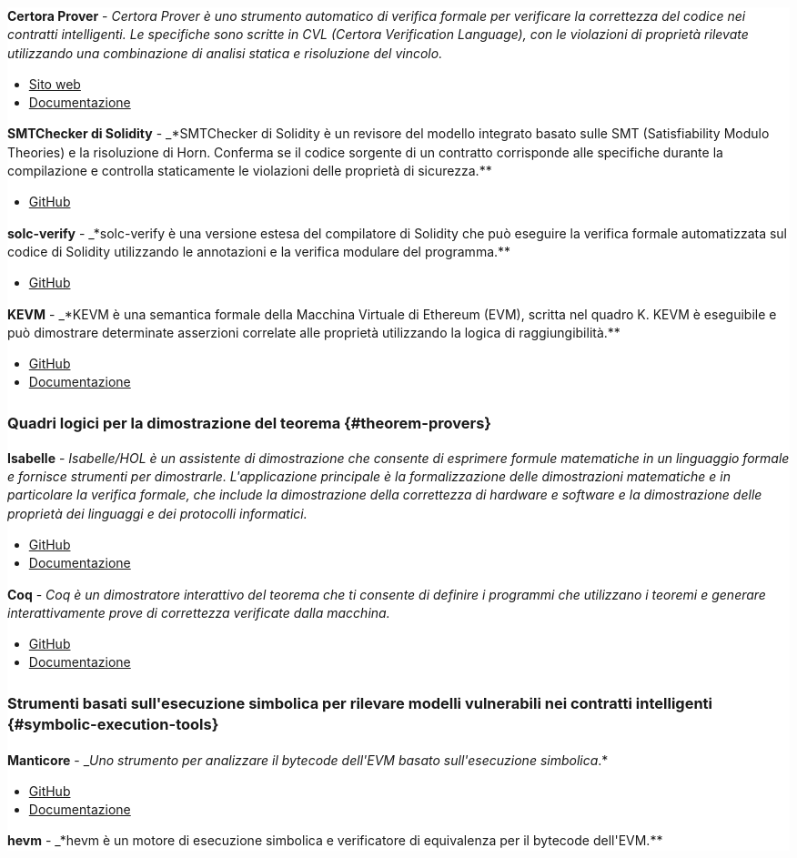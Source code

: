 **Certora Prover** - _Certora Prover è uno strumento automatico di verifica formale per verificare la correttezza del codice nei contratti intelligenti. Le specifiche sono scritte in CVL (Certora Verification Language), con le violazioni di proprietà rilevate utilizzando una combinazione di analisi statica e risoluzione del vincolo._

- [Sito web](https://www.certora.com/)
- [Documentazione](https://docs.certora.com/en/latest/index.html)

**SMTChecker di Solidity** - \_\*SMTChecker di Solidity è un revisore del modello integrato basato sulle SMT (Satisfiability Modulo Theories) e la risoluzione di Horn. Conferma se il codice sorgente di un contratto corrisponde alle specifiche durante la compilazione e controlla staticamente le violazioni delle proprietà di sicurezza.\*\*

- [GitHub](https://github.com/ethereum/solidity)

**solc-verify** - \_\*solc-verify è una versione estesa del compilatore di Solidity che può eseguire la verifica formale automatizzata sul codice di Solidity utilizzando le annotazioni e la verifica modulare del programma.\*\*

- [GitHub](https://github.com/SRI-CSL/solidity)

**KEVM** - \_\*KEVM è una semantica formale della Macchina Virtuale di Ethereum (EVM), scritta nel quadro K. KEVM è eseguibile e può dimostrare determinate asserzioni correlate alle proprietà utilizzando la logica di raggiungibilità.\*\*

- [GitHub](https://github.com/runtimeverification/evm-semantics)
- [Documentazione](https://jellopaper.org/)

### Quadri logici per la dimostrazione del teorema \{#theorem-provers}

**Isabelle** - _Isabelle/HOL è un assistente di dimostrazione che consente di esprimere formule matematiche in un linguaggio formale e fornisce strumenti per dimostrarle. L'applicazione principale è la formalizzazione delle dimostrazioni matematiche e in particolare la verifica formale, che include la dimostrazione della correttezza di hardware e software e la dimostrazione delle proprietà dei linguaggi e dei protocolli informatici._

- [GitHub](https://github.com/isabelle-prover)
- [Documentazione](https://isabelle.in.tum.de/documentation.html)

**Coq** - _Coq è un dimostratore interattivo del teorema che ti consente di definire i programmi che utilizzano i teoremi e generare interattivamente prove di correttezza verificate dalla macchina._

- [GitHub](https://github.com/coq/coq)
- [Documentazione](https://coq.github.io/doc/v8.13/refman/index.html)

### Strumenti basati sull'esecuzione simbolica per rilevare modelli vulnerabili nei contratti intelligenti \{#symbolic-execution-tools}

**Manticore** - \__Uno strumento per analizzare il bytecode dell'EVM basato sull'esecuzione simbolica_.\*

- [GitHub](https://github.com/trailofbits/manticore)
- [Documentazione](https://github.com/trailofbits/manticore/wiki)

**hevm** - \_\*hevm è un motore di esecuzione simbolica e verificatore di equivalenza per il bytecode dell'EVM.\*\*
